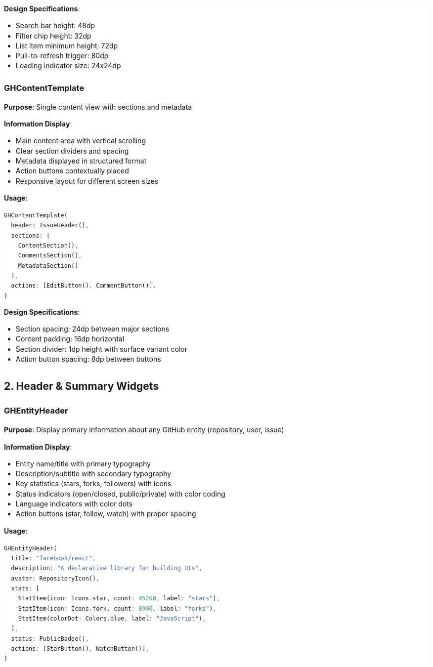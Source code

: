 **Design Specifications**:
- Search bar height: 48dp
- Filter chip height: 32dp
- List item minimum height: 72dp
- Pull-to-refresh trigger: 80dp
- Loading indicator size: 24x24dp

### GHContentTemplate
**Purpose**: Single content view with sections and metadata

**Information Display**:
- Main content area with vertical scrolling
- Clear section dividers and spacing
- Metadata displayed in structured format
- Action buttons contextually placed
- Responsive layout for different screen sizes

**Usage**:
```dart
GHContentTemplate(
  header: IssueHeader(),
  sections: [
    ContentSection(), 
    CommentsSection(),
    MetadataSection()
  ],
  actions: [EditButton(), CommentButton()],
)
```

**Design Specifications**:
- Section spacing: 24dp between major sections
- Content padding: 16dp horizontal
- Section divider: 1dp height with surface variant color
- Action button spacing: 8dp between buttons

## 2. Header & Summary Widgets

### GHEntityHeader
**Purpose**: Display primary information about any GitHub entity (repository, user, issue)

**Information Display**:
- Entity name/title with primary typography
- Description/subtitle with secondary typography
- Key statistics (stars, forks, followers) with icons
- Status indicators (open/closed, public/private) with color coding
- Language indicators with color dots
- Action buttons (star, follow, watch) with proper spacing

**Usage**:
```dart
GHEntityHeader(
  title: "facebook/react",
  description: "A declarative library for building UIs",
  avatar: RepositoryIcon(),
  stats: [
    StatItem(icon: Icons.star, count: 45200, label: "stars"),
    StatItem(icon: Icons.fork, count: 8900, label: "forks"),
    StatItem(colorDot: Colors.blue, label: "JavaScript"),
  ],
  status: PublicBadge(),
  actions: [StarButton(), WatchButton()],
)
```
